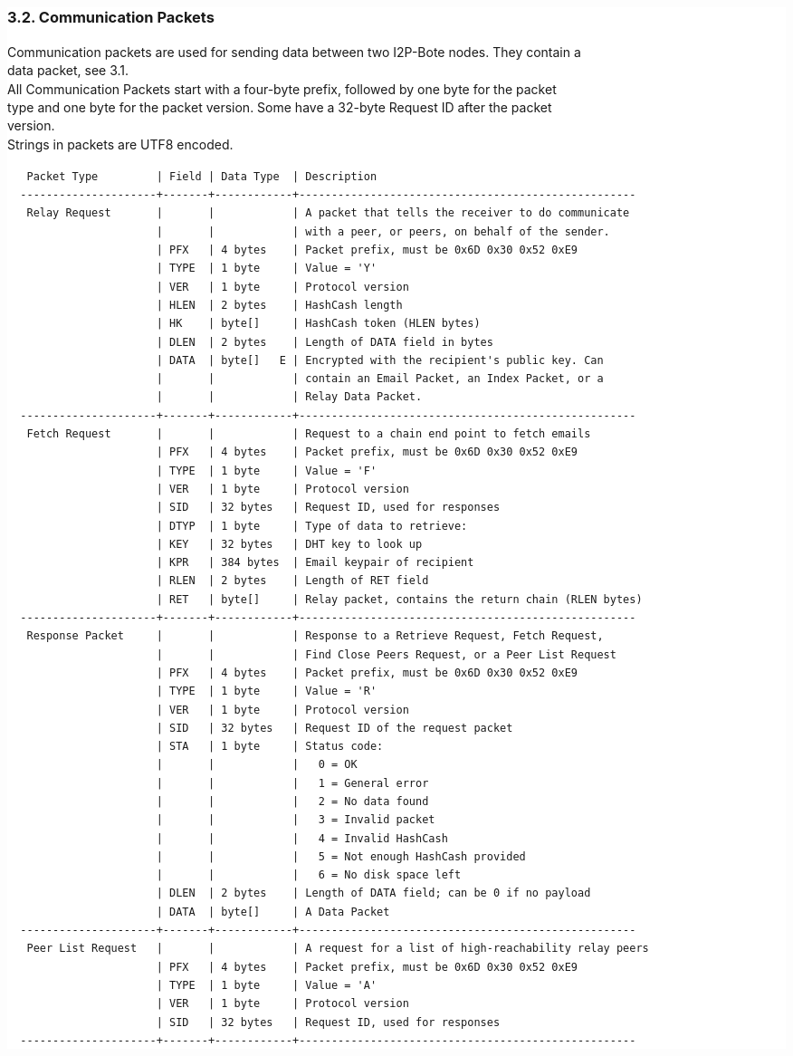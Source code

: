 ### 3.2. Communication Packets

Communication packets are used for sending data between two I2P-Bote nodes. They contain a  
data packet, see 3.1.  
All Communication Packets start with a four-byte prefix, followed by one byte for the packet  
type and one byte for the packet version. Some have a 32-byte Request ID after the packet  
version.  
Strings in packets are UTF8 encoded.

```
   Packet Type         | Field | Data Type  | Description
  ---------------------+-------+------------+----------------------------------------------------
   Relay Request       |       |            | A packet that tells the receiver to do communicate
                       |       |            | with a peer, or peers, on behalf of the sender.
                       | PFX   | 4 bytes    | Packet prefix, must be 0x6D 0x30 0x52 0xE9
                       | TYPE  | 1 byte     | Value = 'Y'
                       | VER   | 1 byte     | Protocol version
                       | HLEN  | 2 bytes    | HashCash length
                       | HK    | byte[]     | HashCash token (HLEN bytes)
                       | DLEN  | 2 bytes    | Length of DATA field in bytes
                       | DATA  | byte[]   E | Encrypted with the recipient's public key. Can
                       |       |            | contain an Email Packet, an Index Packet, or a
                       |       |            | Relay Data Packet.
  ---------------------+-------+------------+----------------------------------------------------
   Fetch Request       |       |            | Request to a chain end point to fetch emails
                       | PFX   | 4 bytes    | Packet prefix, must be 0x6D 0x30 0x52 0xE9
                       | TYPE  | 1 byte     | Value = 'F'
                       | VER   | 1 byte     | Protocol version
                       | SID   | 32 bytes   | Request ID, used for responses
                       | DTYP  | 1 byte     | Type of data to retrieve:
                       | KEY   | 32 bytes   | DHT key to look up
                       | KPR   | 384 bytes  | Email keypair of recipient
                       | RLEN  | 2 bytes    | Length of RET field
                       | RET   | byte[]     | Relay packet, contains the return chain (RLEN bytes)
  ---------------------+-------+------------+----------------------------------------------------
   Response Packet     |       |            | Response to a Retrieve Request, Fetch Request,
                       |       |            | Find Close Peers Request, or a Peer List Request
                       | PFX   | 4 bytes    | Packet prefix, must be 0x6D 0x30 0x52 0xE9
                       | TYPE  | 1 byte     | Value = 'R'
                       | VER   | 1 byte     | Protocol version
                       | SID   | 32 bytes   | Request ID of the request packet
                       | STA   | 1 byte     | Status code:
                       |       |            |   0 = OK
                       |       |            |   1 = General error
                       |       |            |   2 = No data found
                       |       |            |   3 = Invalid packet
                       |       |            |   4 = Invalid HashCash
                       |       |            |   5 = Not enough HashCash provided
                       |       |            |   6 = No disk space left
                       | DLEN  | 2 bytes    | Length of DATA field; can be 0 if no payload
                       | DATA  | byte[]     | A Data Packet
  ---------------------+-------+------------+----------------------------------------------------
   Peer List Request   |       |            | A request for a list of high-reachability relay peers
                       | PFX   | 4 bytes    | Packet prefix, must be 0x6D 0x30 0x52 0xE9
                       | TYPE  | 1 byte     | Value = 'A'
                       | VER   | 1 byte     | Protocol version
                       | SID   | 32 bytes   | Request ID, used for responses
  ---------------------+-------+------------+----------------------------------------------------
```
